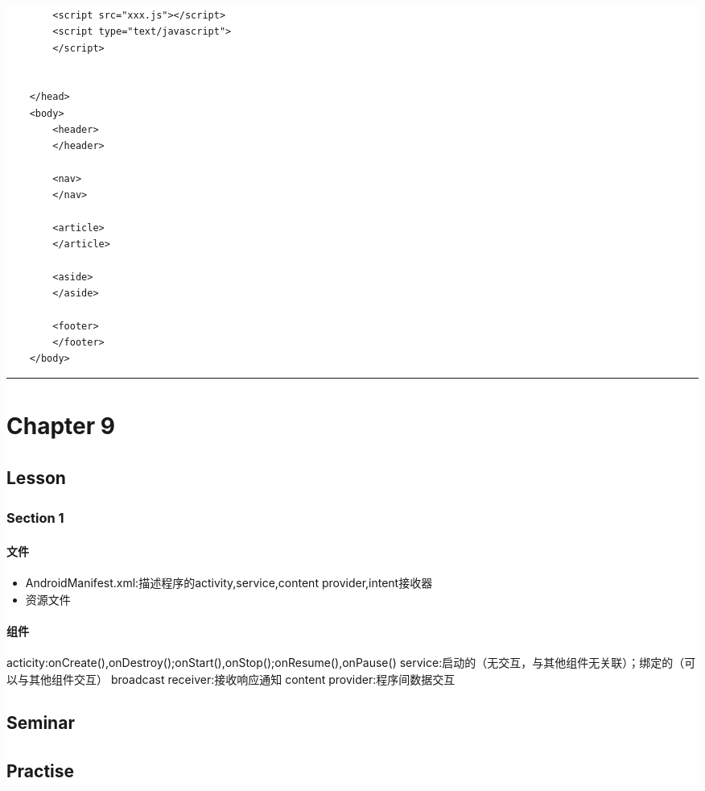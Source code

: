             <script src="xxx.js"></script>
            <script type="text/javascript">
            </script>
            
        
        </head>
        <body>
            <header>
            </header>
            
            <nav>
            </nav>
            
            <article>
            </article>
            
            <aside>
            </aside>
            
            <footer>
            </footer>
        </body>
---
# Chapter 9
## Lesson
### Section 1
#### 文件
* AndroidManifest.xml:描述程序的activity,service,content provider,intent接收器
* 资源文件
#### 组件
acticity:onCreate(),onDestroy();onStart(),onStop();onResume(),onPause()
service:启动的（无交互，与其他组件无关联）；绑定的（可以与其他组件交互）
broadcast receiver:接收响应通知
content provider:程序间数据交互
## Seminar
## Practise

